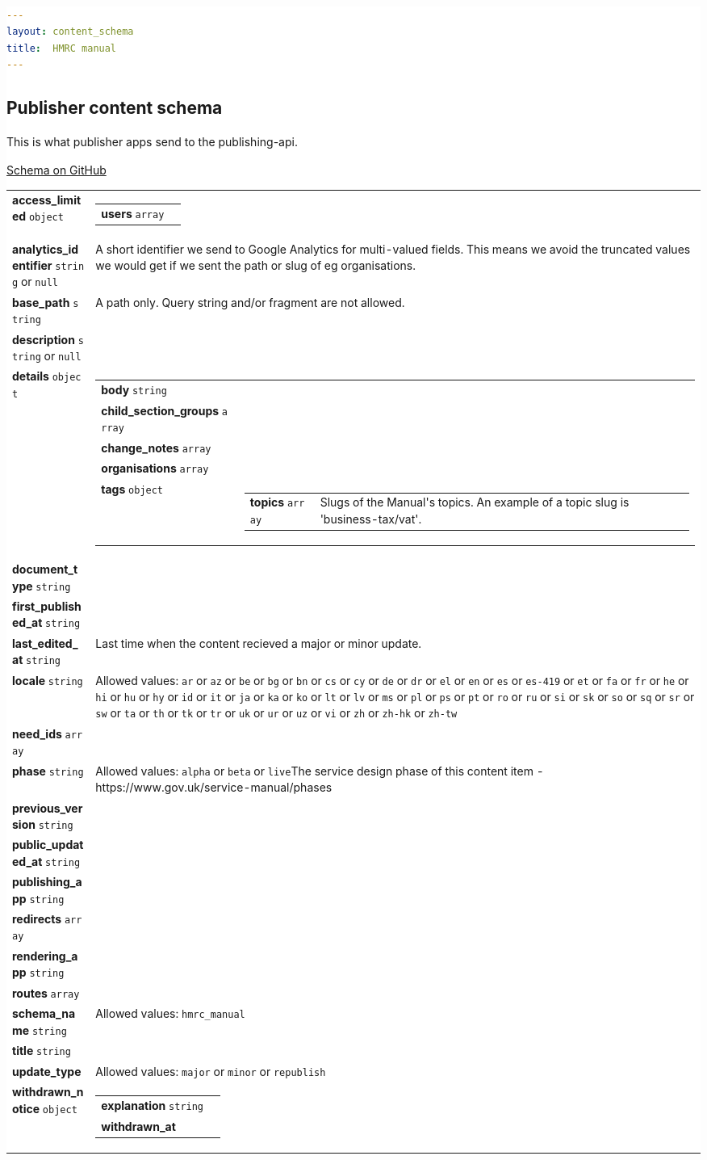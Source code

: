 ```yaml
---
layout: content_schema
title:  HMRC manual
---
```


## Publisher content schema

This is what publisher apps send to the publishing-api.

[Schema on GitHub](https://raw.githubusercontent.com/alphagov/govuk-content-schemas/master/dist/formats/hmrc_manual/publisher_v2/schema.json)

<table class='schema-table'><tr><td><strong>access_limited</strong> <code>object</code></td> <td><table class='schema-table'><tr><td><strong>users</strong> <code>array</code></td> <td></td></tr></table></td></tr>
<tr><td><strong>analytics_identifier</strong> <code>string</code> or <code>null</code></td> <td>A short identifier we send to Google Analytics for multi-valued fields. This means we avoid the truncated values we would get if we sent the path or slug of eg organisations.</td></tr>
<tr><td><strong>base_path</strong> <code>string</code></td> <td>A path only. Query string and/or fragment are not allowed.</td></tr>
<tr><td><strong>description</strong> <code>string</code> or <code>null</code></td> <td></td></tr>
<tr><td><strong>details</strong> <code>object</code></td> <td><table class='schema-table'><tr><td><strong>body</strong> <code>string</code></td> <td></td></tr>
<tr><td><strong>child_section_groups</strong> <code>array</code></td> <td></td></tr>
<tr><td><strong>change_notes</strong> <code>array</code></td> <td></td></tr>
<tr><td><strong>organisations</strong> <code>array</code></td> <td></td></tr>
<tr><td><strong>tags</strong> <code>object</code></td> <td><table class='schema-table'><tr><td><strong>topics</strong> <code>array</code></td> <td>Slugs of the Manual's topics. An example of a topic slug is 'business-tax/vat'.</td></tr></table></td></tr></table></td></tr>
<tr><td><strong>document_type</strong> <code>string</code></td> <td></td></tr>
<tr><td><strong>first_published_at</strong> <code>string</code></td> <td></td></tr>
<tr><td><strong>last_edited_at</strong> <code>string</code></td> <td>Last time when the content recieved a major or minor update.</td></tr>
<tr><td><strong>locale</strong> <code>string</code></td> <td>Allowed values: <code>ar</code> or <code>az</code> or <code>be</code> or <code>bg</code> or <code>bn</code> or <code>cs</code> or <code>cy</code> or <code>de</code> or <code>dr</code> or <code>el</code> or <code>en</code> or <code>es</code> or <code>es-419</code> or <code>et</code> or <code>fa</code> or <code>fr</code> or <code>he</code> or <code>hi</code> or <code>hu</code> or <code>hy</code> or <code>id</code> or <code>it</code> or <code>ja</code> or <code>ka</code> or <code>ko</code> or <code>lt</code> or <code>lv</code> or <code>ms</code> or <code>pl</code> or <code>ps</code> or <code>pt</code> or <code>ro</code> or <code>ru</code> or <code>si</code> or <code>sk</code> or <code>so</code> or <code>sq</code> or <code>sr</code> or <code>sw</code> or <code>ta</code> or <code>th</code> or <code>tk</code> or <code>tr</code> or <code>uk</code> or <code>ur</code> or <code>uz</code> or <code>vi</code> or <code>zh</code> or <code>zh-hk</code> or <code>zh-tw</code></td></tr>
<tr><td><strong>need_ids</strong> <code>array</code></td> <td></td></tr>
<tr><td><strong>phase</strong> <code>string</code></td> <td>Allowed values: <code>alpha</code> or <code>beta</code> or <code>live</code>The service design phase of this content item - https://www.gov.uk/service-manual/phases</td></tr>
<tr><td><strong>previous_version</strong> <code>string</code></td> <td></td></tr>
<tr><td><strong>public_updated_at</strong> <code>string</code></td> <td></td></tr>
<tr><td><strong>publishing_app</strong> <code>string</code></td> <td></td></tr>
<tr><td><strong>redirects</strong> <code>array</code></td> <td></td></tr>
<tr><td><strong>rendering_app</strong> <code>string</code></td> <td></td></tr>
<tr><td><strong>routes</strong> <code>array</code></td> <td></td></tr>
<tr><td><strong>schema_name</strong> <code>string</code></td> <td>Allowed values: <code>hmrc_manual</code></td></tr>
<tr><td><strong>title</strong> <code>string</code></td> <td></td></tr>
<tr><td><strong>update_type</strong> </td> <td>Allowed values: <code>major</code> or <code>minor</code> or <code>republish</code></td></tr>
<tr><td><strong>withdrawn_notice</strong> <code>object</code></td> <td><table class='schema-table'><tr><td><strong>explanation</strong> <code>string</code></td> <td></td></tr>
<tr><td><strong>withdrawn_at</strong> </td> <td></td></tr></table></td></tr></table>
